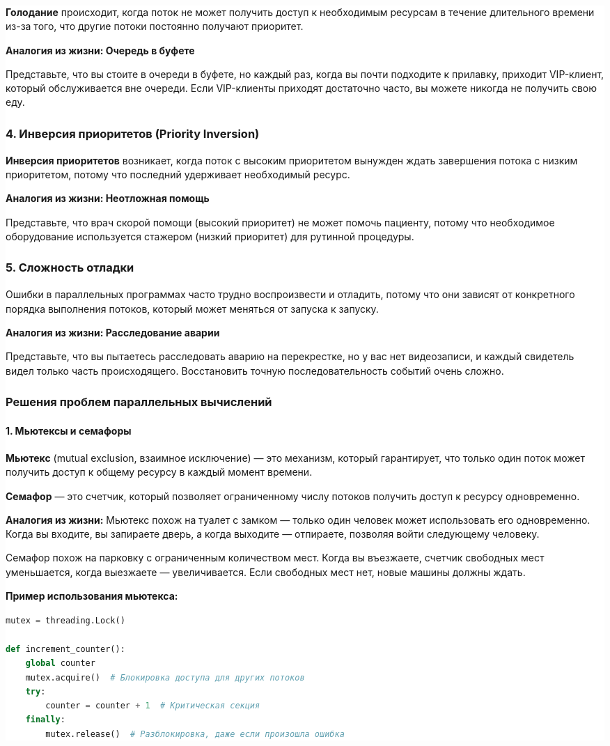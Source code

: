 **Голодание** происходит, когда поток не может получить доступ к необходимым ресурсам в течение длительного времени из-за того, что другие потоки постоянно получают приоритет.

**Аналогия из жизни: Очередь в буфете**

Представьте, что вы стоите в очереди в буфете, но каждый раз, когда вы почти подходите к прилавку, приходит VIP-клиент, который обслуживается вне очереди. Если VIP-клиенты приходят достаточно часто, вы можете никогда не получить свою еду.

### 4. Инверсия приоритетов (Priority Inversion)

**Инверсия приоритетов** возникает, когда поток с высоким приоритетом вынужден ждать завершения потока с низким приоритетом, потому что последний удерживает необходимый ресурс.

**Аналогия из жизни: Неотложная помощь**

Представьте, что врач скорой помощи (высокий приоритет) не может помочь пациенту, потому что необходимое оборудование используется стажером (низкий приоритет) для рутинной процедуры.

### 5. Сложность отладки

Ошибки в параллельных программах часто трудно воспроизвести и отладить, потому что они зависят от конкретного порядка выполнения потоков, который может меняться от запуска к запуску.

**Аналогия из жизни: Расследование аварии**

Представьте, что вы пытаетесь расследовать аварию на перекрестке, но у вас нет видеозаписи, и каждый свидетель видел только часть происходящего. Восстановить точную последовательность событий очень сложно.

### Решения проблем параллельных вычислений

#### 1. Мьютексы и семафоры

**Мьютекс** (mutual exclusion, взаимное исключение) — это механизм, который гарантирует, что только один поток может получить доступ к общему ресурсу в каждый момент времени.

**Семафор** — это счетчик, который позволяет ограниченному числу потоков получить доступ к ресурсу одновременно.

**Аналогия из жизни:** Мьютекс похож на туалет с замком — только один человек может использовать его одновременно. Когда вы входите, вы запираете дверь, а когда выходите — отпираете, позволяя войти следующему человеку.

Семафор похож на парковку с ограниченным количеством мест. Когда вы въезжаете, счетчик свободных мест уменьшается, когда выезжаете — увеличивается. Если свободных мест нет, новые машины должны ждать.

**Пример использования мьютекса:**
```python
mutex = threading.Lock()

def increment_counter():
    global counter
    mutex.acquire()  # Блокировка доступа для других потоков
    try:
        counter = counter + 1  # Критическая секция
    finally:
        mutex.release()  # Разблокировка, даже если произошла ошибка
```
